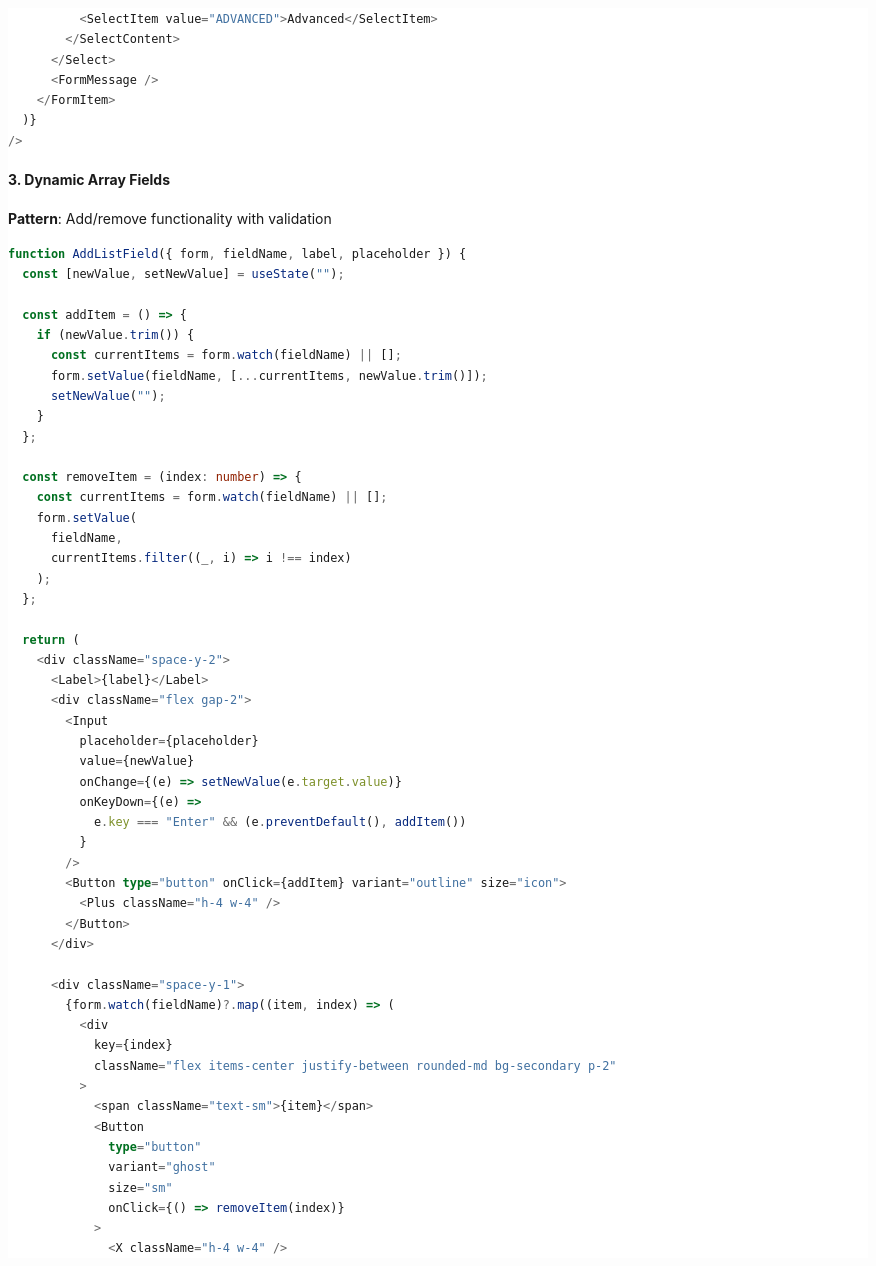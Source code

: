 ```ts
          <SelectItem value="ADVANCED">Advanced</SelectItem>
        </SelectContent>
      </Select>
      <FormMessage />
    </FormItem>
  )}
/>
```

#### 3. Dynamic Array Fields

**Pattern**: Add/remove functionality with validation

```ts
function AddListField({ form, fieldName, label, placeholder }) {
  const [newValue, setNewValue] = useState("");

  const addItem = () => {
    if (newValue.trim()) {
      const currentItems = form.watch(fieldName) || [];
      form.setValue(fieldName, [...currentItems, newValue.trim()]);
      setNewValue("");
    }
  };

  const removeItem = (index: number) => {
    const currentItems = form.watch(fieldName) || [];
    form.setValue(
      fieldName,
      currentItems.filter((_, i) => i !== index)
    );
  };

  return (
    <div className="space-y-2">
      <Label>{label}</Label>
      <div className="flex gap-2">
        <Input
          placeholder={placeholder}
          value={newValue}
          onChange={(e) => setNewValue(e.target.value)}
          onKeyDown={(e) =>
            e.key === "Enter" && (e.preventDefault(), addItem())
          }
        />
        <Button type="button" onClick={addItem} variant="outline" size="icon">
          <Plus className="h-4 w-4" />
        </Button>
      </div>

      <div className="space-y-1">
        {form.watch(fieldName)?.map((item, index) => (
          <div
            key={index}
            className="flex items-center justify-between rounded-md bg-secondary p-2"
          >
            <span className="text-sm">{item}</span>
            <Button
              type="button"
              variant="ghost"
              size="sm"
              onClick={() => removeItem(index)}
            >
              <X className="h-4 w-4" />
```